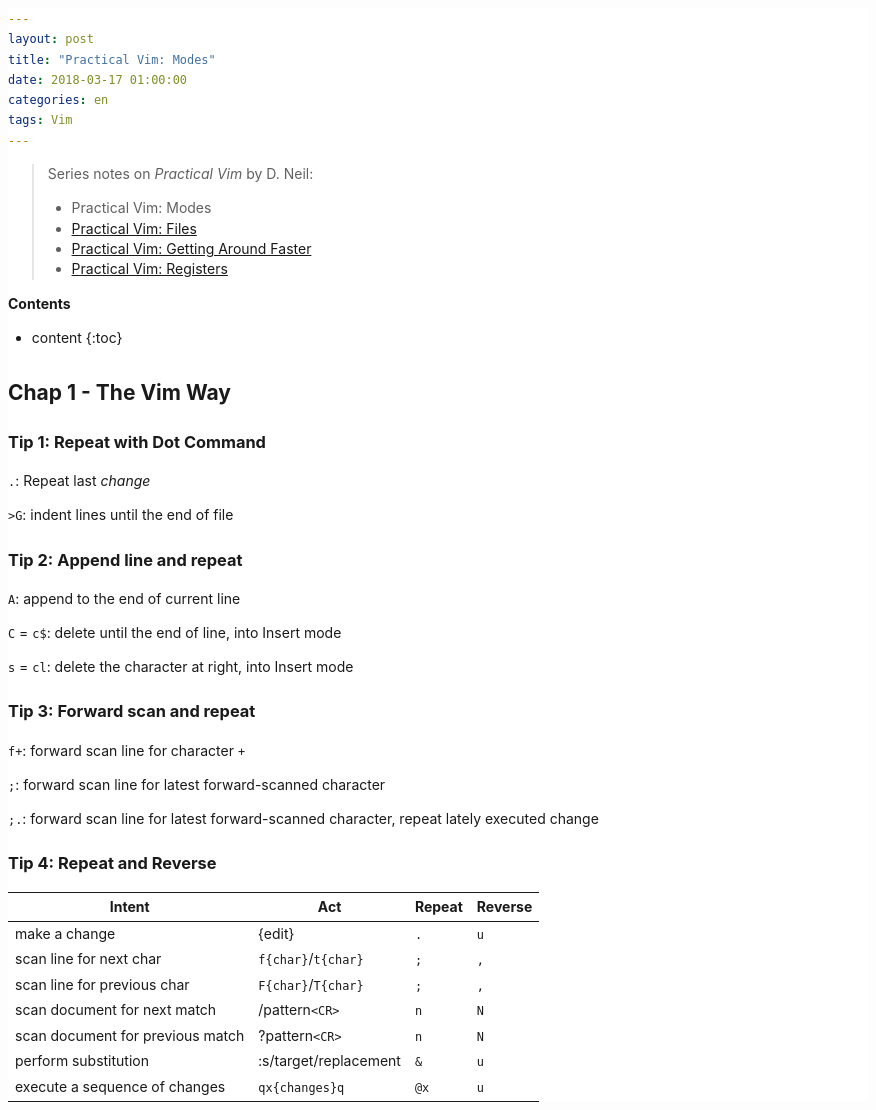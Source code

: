 ```yaml
---
layout: post
title: "Practical Vim: Modes"
date: 2018-03-17 01:00:00
categories: en
tags: Vim
---
```


> Series notes on _Practical Vim_ by D. Neil:
> - Practical Vim: Modes
> - [Practical Vim: Files](/2018/03/19/practical-vim-files)
> - [Practical Vim: Getting Around Faster](/2018/03/20/practical-vim-getting-around-faster)
> - [Practical Vim: Registers](/2018/03/24/practical-vim-registers)

__Contents__

* content
{:toc}


## Chap 1 - The Vim Way

### Tip 1: Repeat with Dot Command

`.`: Repeat last _change_

`>G`: indent lines until the end of file

### Tip 2: Append line and repeat

`A`: append to the end of current line

`C` = `c$`: delete until the end of line, into Insert mode

`s` = `cl`: delete the character at right, into Insert mode

### Tip 3: Forward scan and repeat

`f+`: forward scan line for character `+`

`;`: forward scan line for latest forward-scanned character

`;.`: forward scan line for latest forward-scanned character, repeat lately executed change

### Tip 4: Repeat and Reverse

|Intent                           | Act                   | Repeat | Reverse |
|---------------------------------|-----------------------|--------|---------|
|make a change                    | {edit}                | `.`    | `u`     |
|scan line for next char          | `f{char}`/`t{char}`   | `;`    | `,`     |
|scan line for previous char      | `F{char}`/`T{char}`   | `;`    | `,`     |
|scan document for next match     | /pattern`<CR>`        | `n`    | `N`     |
|scan document for previous match | ?pattern`<CR>`        | `n`    | `N`     |
|perform substitution             | :s/target/replacement | `&`    | `u`     |
|execute a sequence of changes    | `qx{changes}q`        | `@x`   | `u`     |

